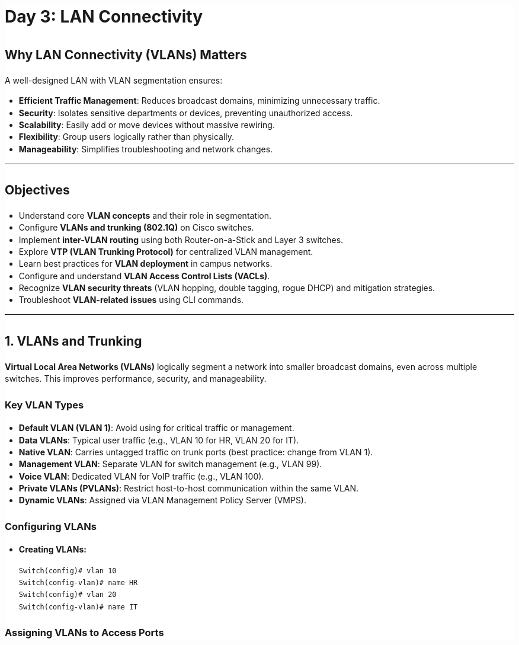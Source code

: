 # Day 3: LAN Connectivity

## Why LAN Connectivity (VLANs) Matters
A well-designed LAN with VLAN segmentation ensures:
- **Efficient Traffic Management**: Reduces broadcast domains, minimizing unnecessary traffic.
- **Security**: Isolates sensitive departments or devices, preventing unauthorized access.
- **Scalability**: Easily add or move devices without massive rewiring.
- **Flexibility**: Group users logically rather than physically.
- **Manageability**: Simplifies troubleshooting and network changes.

---

## Objectives
- Understand core **VLAN concepts** and their role in segmentation.
- Configure **VLANs and trunking (802.1Q)** on Cisco switches.
- Implement **inter-VLAN routing** using both Router-on-a-Stick and Layer 3 switches.
- Explore **VTP (VLAN Trunking Protocol)** for centralized VLAN management.
- Learn best practices for **VLAN deployment** in campus networks.
- Configure and understand **VLAN Access Control Lists (VACLs)**.
- Recognize **VLAN security threats** (VLAN hopping, double tagging, rogue DHCP) and mitigation strategies.
- Troubleshoot **VLAN-related issues** using CLI commands.

---

## 1. VLANs and Trunking
**Virtual Local Area Networks (VLANs)** logically segment a network into smaller broadcast domains, even across multiple switches. This improves performance, security, and manageability.

### Key VLAN Types
- **Default VLAN (VLAN 1)**: Avoid using for critical traffic or management.
- **Data VLANs**: Typical user traffic (e.g., VLAN 10 for HR, VLAN 20 for IT).
- **Native VLAN**: Carries untagged traffic on trunk ports (best practice: change from VLAN 1).
- **Management VLAN**: Separate VLAN for switch management (e.g., VLAN 99).
- **Voice VLAN**: Dedicated VLAN for VoIP traffic (e.g., VLAN 100).
- **Private VLANs (PVLANs)**: Restrict host-to-host communication within the same VLAN.
- **Dynamic VLANs**: Assigned via VLAN Management Policy Server (VMPS).

### Configuring VLANs
- **Creating VLANs:**
  ```plaintext
  Switch(config)# vlan 10
  Switch(config-vlan)# name HR
  Switch(config)# vlan 20
  Switch(config-vlan)# name IT
  ```
### Assigning VLANs to Access Ports
